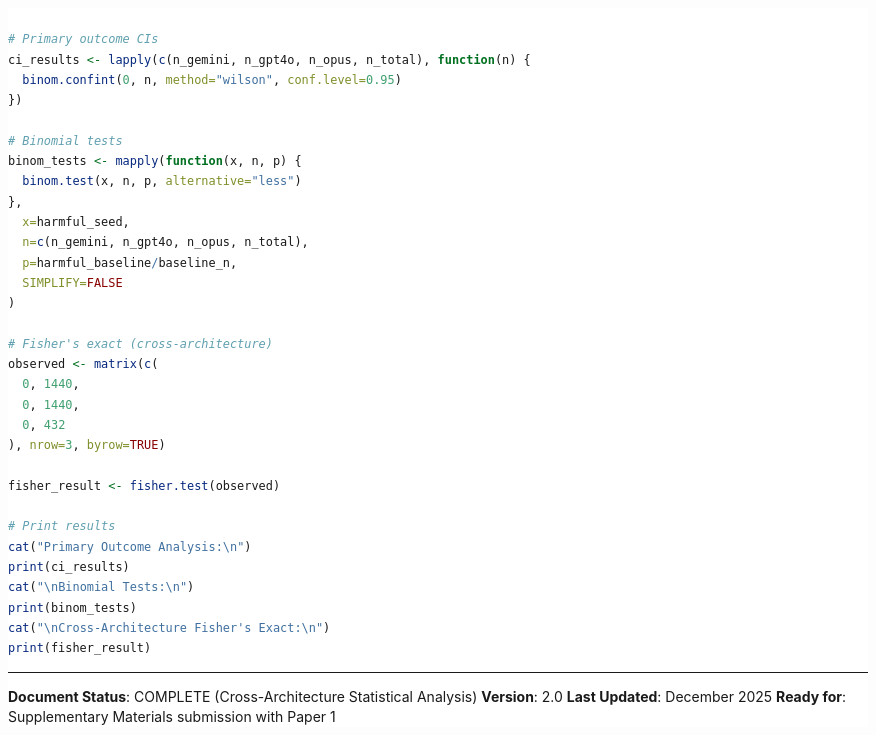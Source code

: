 ```r

# Primary outcome CIs
ci_results <- lapply(c(n_gemini, n_gpt4o, n_opus, n_total), function(n) {
  binom.confint(0, n, method="wilson", conf.level=0.95)
})

# Binomial tests
binom_tests <- mapply(function(x, n, p) {
  binom.test(x, n, p, alternative="less")
},
  x=harmful_seed,
  n=c(n_gemini, n_gpt4o, n_opus, n_total),
  p=harmful_baseline/baseline_n,
  SIMPLIFY=FALSE
)

# Fisher's exact (cross-architecture)
observed <- matrix(c(
  0, 1440,
  0, 1440,
  0, 432
), nrow=3, byrow=TRUE)

fisher_result <- fisher.test(observed)

# Print results
cat("Primary Outcome Analysis:\n")
print(ci_results)
cat("\nBinomial Tests:\n")
print(binom_tests)
cat("\nCross-Architecture Fisher's Exact:\n")
print(fisher_result)
```

---

**Document Status**: COMPLETE (Cross-Architecture Statistical Analysis)
**Version**: 2.0
**Last Updated**: December 2025
**Ready for**: Supplementary Materials submission with Paper 1
